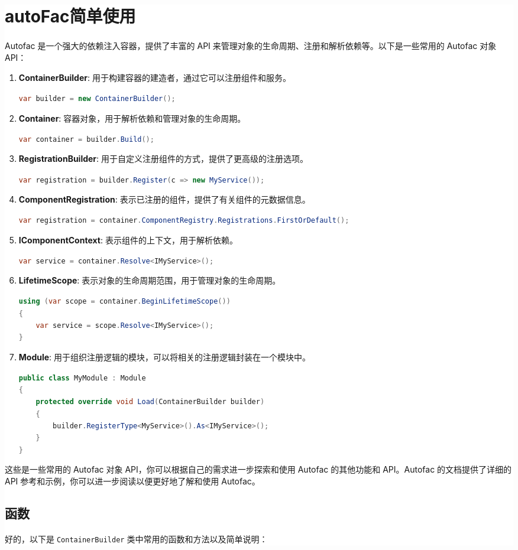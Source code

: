 # autoFac简单使用

Autofac 是一个强大的依赖注入容器，提供了丰富的 API 来管理对象的生命周期、注册和解析依赖等。以下是一些常用的 Autofac 对象 API：

1. **ContainerBuilder**: 用于构建容器的建造者，通过它可以注册组件和服务。

   ```csharp
   var builder = new ContainerBuilder();
   ```

2. **Container**: 容器对象，用于解析依赖和管理对象的生命周期。

   ```csharp
   var container = builder.Build();
   ```

3. **RegistrationBuilder**: 用于自定义注册组件的方式，提供了更高级的注册选项。

   ```csharp
   var registration = builder.Register(c => new MyService());
   ```

4. **ComponentRegistration**: 表示已注册的组件，提供了有关组件的元数据信息。

   ```csharp
   var registration = container.ComponentRegistry.Registrations.FirstOrDefault();
   ```

5. **IComponentContext**: 表示组件的上下文，用于解析依赖。

   ```csharp
   var service = container.Resolve<IMyService>();
   ```

6. **LifetimeScope**: 表示对象的生命周期范围，用于管理对象的生命周期。

   ```csharp
   using (var scope = container.BeginLifetimeScope())
   {
       var service = scope.Resolve<IMyService>();
   }
   ```

7. **Module**: 用于组织注册逻辑的模块，可以将相关的注册逻辑封装在一个模块中。

   ```csharp
   public class MyModule : Module
   {
       protected override void Load(ContainerBuilder builder)
       {
           builder.RegisterType<MyService>().As<IMyService>();
       }
   }
   ```

这些是一些常用的 Autofac 对象 API，你可以根据自己的需求进一步探索和使用 Autofac 的其他功能和 API。Autofac 的文档提供了详细的 API 参考和示例，你可以进一步阅读以便更好地了解和使用 Autofac。

## 函数
好的，以下是 `ContainerBuilder` 类中常用的函数和方法以及简单说明：
